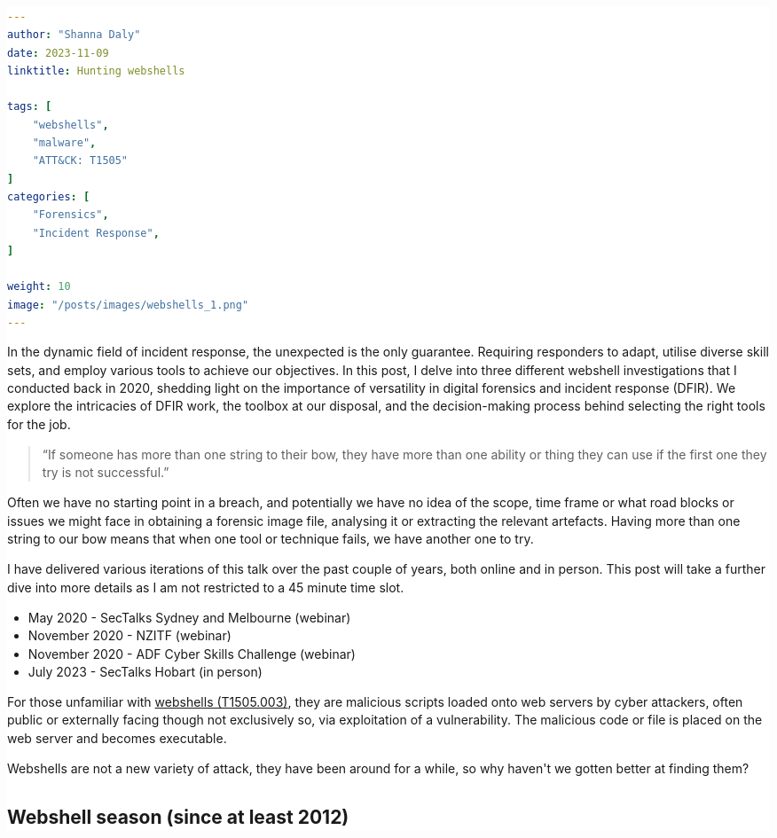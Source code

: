 ```yaml
---
author: "Shanna Daly"
date: 2023-11-09
linktitle: Hunting webshells

tags: [
    "webshells",
    "malware",
    "ATT&CK: T1505"
]
categories: [
    "Forensics",
    "Incident Response",
]

weight: 10
image: "/posts/images/webshells_1.png"
---
```

In the dynamic field of incident response, the unexpected is the only guarantee. Requiring responders to adapt, utilise diverse skill sets, and employ various tools to achieve our objectives. In this post, I delve into three different webshell investigations that I conducted back in 2020, shedding light on the importance of versatility in digital forensics and incident response (DFIR). We explore the intricacies of DFIR work, the toolbox at our disposal, and the decision-making process behind selecting the right tools for the job.

> “If someone has more than one string to their bow, they have more than one ability or thing they can use if the first one they try is not successful.”

Often we have no starting point in a breach, and potentially we have no idea of the scope, time frame or what road blocks or issues we might face in obtaining a forensic image file, analysing it or extracting the relevant artefacts. Having more than one string to our bow means that when one tool or technique fails, we have another one to try. 

I have delivered various iterations of this talk over the past couple of years, both online and in person. This post will take a further dive into more details as I am not restricted to a 45 minute time slot.

* May 2020 - SecTalks Sydney and Melbourne (webinar)
* November 2020 - NZITF (webinar)
* November 2020 - ADF Cyber Skills Challenge (webinar)
* July 2023 - SecTalks Hobart (in person)

For those unfamiliar with [webshells (T1505.003)](https://attack.mitre.org/versions/v13/techniques/T1505/003/), they are malicious scripts loaded onto web servers by cyber attackers, often public or externally facing though not exclusively so, via exploitation of a vulnerability. The malicious code or file is placed on the web server and becomes executable. 

Webshells are not a new variety of attack, they have been around for a while, so why haven't we gotten better at finding them?

## Webshell season (since at least 2012)
